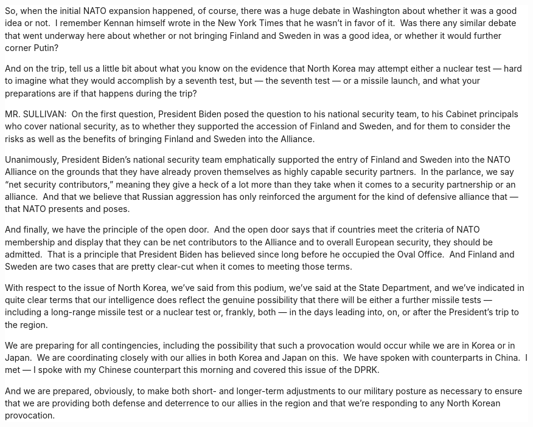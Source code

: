 So, when the initial NATO expansion happened, of course, there was a
huge debate in Washington about whether it was a good idea or not.  I
remember Kennan himself wrote in the New York Times that he wasn’t in
favor of it.  Was there any similar debate that went underway here about
whether or not bringing Finland and Sweden in was a good idea, or
whether it would further corner Putin?  
  
And on the trip, tell us a little bit about what you know on the
evidence that North Korea may attempt either a nuclear test — hard to
imagine what they would accomplish by a seventh test, but — the seventh
test — or a missile launch, and what your preparations are if that
happens during the trip?  
  
MR. SULLIVAN:  On the first question, President Biden posed the question
to his national security team, to his Cabinet principals who cover
national security, as to whether they supported the accession of Finland
and Sweden, and for them to consider the risks as well as the benefits
of bringing Finland and Sweden into the Alliance.  
  
Unanimously, President Biden’s national security team emphatically
supported the entry of Finland and Sweden into the NATO Alliance on the
grounds that they have already proven themselves as highly capable
security partners.  In the parlance, we say “net security contributors,”
meaning they give a heck of a lot more than they take when it comes to a
security partnership or an alliance.  And that we believe that Russian
aggression has only reinforced the argument for the kind of defensive
alliance that — that NATO presents and poses.  
  
And finally, we have the principle of the open door.  And the open door
says that if countries meet the criteria of NATO membership and display
that they can be net contributors to the Alliance and to overall
European security, they should be admitted.  That is a principle that
President Biden has believed since long before he occupied the Oval
Office.  And Finland and Sweden are two cases that are pretty clear-cut
when it comes to meeting those terms.  
  
With respect to the issue of North Korea, we’ve said from this podium,
we’ve said at the State Department, and we’ve indicated in quite clear
terms that our intelligence does reflect the genuine possibility that
there will be either a further missile tests — including a long-range
missile test or a nuclear test or, frankly, both — in the days leading
into, on, or after the President’s trip to the region.  
  
We are preparing for all contingencies, including the possibility that
such a provocation would occur while we are in Korea or in Japan.  We
are coordinating closely with our allies in both Korea and Japan on
this.  We have spoken with counterparts in China.  I met — I spoke with
my Chinese counterpart this morning and covered this issue of the
DPRK.   
  
And we are prepared, obviously, to make both short- and longer-term
adjustments to our military posture as necessary to ensure that we are
providing both defense and deterrence to our allies in the region and
that we’re responding to any North Korean provocation.  
  